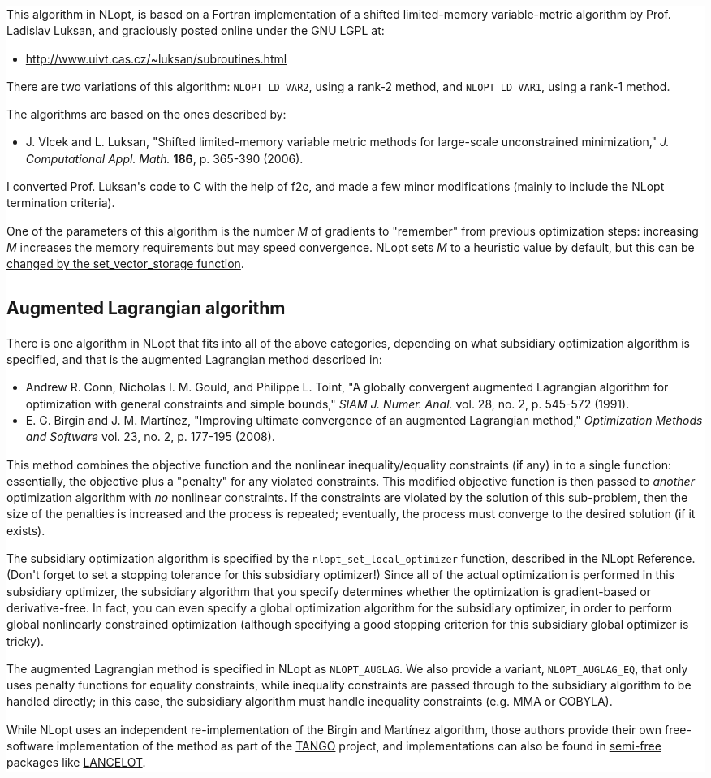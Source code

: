 This algorithm in NLopt, is based on a Fortran implementation of a shifted limited-memory variable-metric algorithm by Prof. Ladislav Luksan, and graciously posted online under the GNU LGPL at:

-   <http://www.uivt.cas.cz/~luksan/subroutines.html>

There are two variations of this algorithm: `NLOPT_LD_VAR2`, using a rank-2 method, and `NLOPT_LD_VAR1`, using a rank-1 method.

The algorithms are based on the ones described by:

-   J. Vlcek and L. Luksan, "Shifted limited-memory variable metric methods for large-scale unconstrained minimization," *J. Computational Appl. Math.* **186**, p. 365-390 (2006).

I converted Prof. Luksan's code to C with the help of [f2c](https://en.wikipedia.org/wiki/f2c), and made a few minor modifications (mainly to include the NLopt termination criteria).

One of the parameters of this algorithm is the number *M* of gradients to "remember" from previous optimization steps: increasing *M* increases the memory requirements but may speed convergence. NLopt sets *M* to a heuristic value by default, but this can be [changed by the set_vector_storage function](NLopt_Reference#vector-storage-for-limited-memory-quasi-newton-algorithms).

Augmented Lagrangian algorithm
------------------------------

There is one algorithm in NLopt that fits into all of the above categories, depending on what subsidiary optimization algorithm is specified, and that is the augmented Lagrangian method described in:

-   Andrew R. Conn, Nicholas I. M. Gould, and Philippe L. Toint, "A globally convergent augmented Lagrangian algorithm for optimization with general constraints and simple bounds," *SIAM J. Numer. Anal.* vol. 28, no. 2, p. 545-572 (1991).
-   E. G. Birgin and J. M. Martínez, "[Improving ultimate convergence of an augmented Lagrangian method](http://citeseerx.ist.psu.edu/viewdoc/summary?doi=10.1.1.72.6121)," *Optimization Methods and Software* vol. 23, no. 2, p. 177-195 (2008).

This method combines the objective function and the nonlinear inequality/equality constraints (if any) in to a single function: essentially, the objective plus a "penalty" for any violated constraints. This modified objective function is then passed to *another* optimization algorithm with *no* nonlinear constraints. If the constraints are violated by the solution of this sub-problem, then the size of the penalties is increased and the process is repeated; eventually, the process must converge to the desired solution (if it exists).

The subsidiary optimization algorithm is specified by the `nlopt_set_local_optimizer` function, described in the [NLopt Reference](NLopt_Reference#localsubsidiary-optimization-algorithm). (Don't forget to set a stopping tolerance for this subsidiary optimizer!) Since all of the actual optimization is performed in this subsidiary optimizer, the subsidiary algorithm that you specify determines whether the optimization is gradient-based or derivative-free. In fact, you can even specify a global optimization algorithm for the subsidiary optimizer, in order to perform global nonlinearly constrained optimization (although specifying a good stopping criterion for this subsidiary global optimizer is tricky).

The augmented Lagrangian method is specified in NLopt as `NLOPT_AUGLAG`. We also provide a variant, `NLOPT_AUGLAG_EQ`, that only uses penalty functions for equality constraints, while inequality constraints are passed through to the subsidiary algorithm to be handled directly; in this case, the subsidiary algorithm must handle inequality constraints (e.g. MMA or COBYLA).

While NLopt uses an independent re-implementation of the Birgin and Martínez algorithm, those authors provide their own free-software implementation of the method as part of the [TANGO](http://www.ime.usp.br/~egbirgin/tango/) project, and implementations can also be found in [semi-free](http://www.gnu.org/philosophy/categories.html#semi-freeSoftware) packages like [LANCELOT](http://www.numerical.rl.ac.uk/lancelot/blurb.html).
